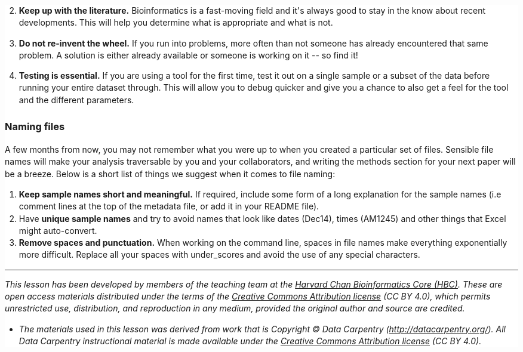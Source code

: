 2. **Keep up with the literature.** Bioinformatics is a fast-moving field and it's always good to stay in the know about recent developments. This will help you determine what is appropriate and what is not.  

3. **Do not re-invent the wheel.** If you run into problems, more often than not someone has already encountered that same problem. A solution is either already available or someone is working on it -- so find it!

4. **Testing is essential.** If you are using a tool for the first time, test it out on a single sample or a subset of the data before running your entire dataset through. This will allow you to debug quicker and give you a chance to also get a feel for the tool and the different parameters.


### Naming files

A few months from now, you may not remember what you were up to when you created a particular set of files. 
Sensible file names will make your analysis traversable by you and your collaborators, and writing the methods section for your next paper will be a breeze. Below is a short list of things we suggest when it comes to file naming:

1. **Keep sample names short and meaningful.** If required, include some form of a long explanation for the sample names (i.e comment lines at the top of the metadata file, or add it in your README file).
2. Have **unique sample names** and try to avoid names that look like dates (Dec14), times (AM1245) and other things that Excel might auto-convert. 
3. **Remove spaces and punctuation.** When working on the command line, spaces in file names make everything exponentially more difficult. Replace all your spaces with under_scores and avoid the use of any special characters.



---
*This lesson has been developed by members of the teaching team at the [Harvard Chan Bioinformatics Core (HBC)](http://bioinformatics.sph.harvard.edu/). These are open access materials distributed under the terms of the [Creative Commons Attribution license](https://creativecommons.org/licenses/by/4.0/) (CC BY 4.0), which permits unrestricted use, distribution, and reproduction in any medium, provided the original author and source are credited.*

* *The materials used in this lesson was derived from work that is Copyright © Data Carpentry (http://datacarpentry.org/). 
All Data Carpentry instructional material is made available under the [Creative Commons Attribution license](https://creativecommons.org/licenses/by/4.0/) (CC BY 4.0).*

